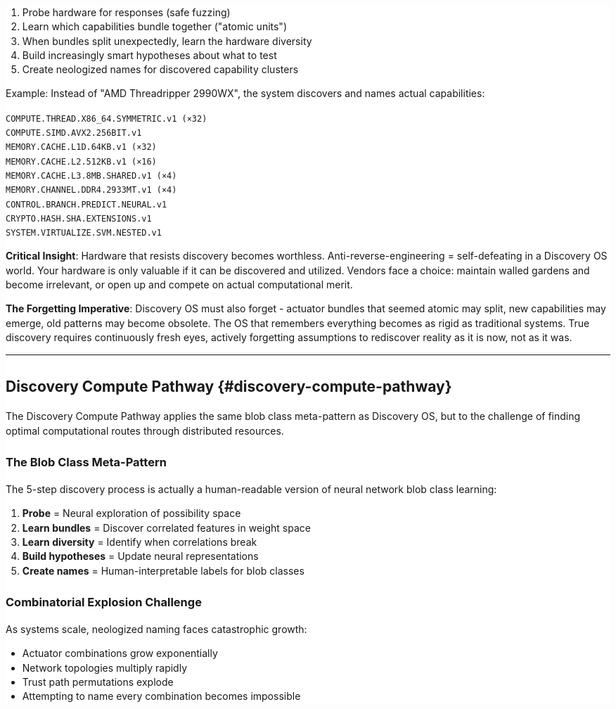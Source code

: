 1. Probe hardware for responses (safe fuzzing)
2. Learn which capabilities bundle together ("atomic units")
3. When bundles split unexpectedly, learn the hardware diversity
4. Build increasingly smart hypotheses about what to test
5. Create neologized names for discovered capability clusters

Example: Instead of "AMD Threadripper 2990WX", the system discovers and names actual capabilities:
```
COMPUTE.THREAD.X86_64.SYMMETRIC.v1 (×32)
COMPUTE.SIMD.AVX2.256BIT.v1 
MEMORY.CACHE.L1D.64KB.v1 (×32)
MEMORY.CACHE.L2.512KB.v1 (×16)
MEMORY.CACHE.L3.8MB.SHARED.v1 (×4)
MEMORY.CHANNEL.DDR4.2933MT.v1 (×4)
CONTROL.BRANCH.PREDICT.NEURAL.v1
CRYPTO.HASH.SHA.EXTENSIONS.v1
SYSTEM.VIRTUALIZE.SVM.NESTED.v1
```

**Critical Insight**: Hardware that resists discovery becomes worthless. Anti-reverse-engineering = self-defeating in a Discovery OS world. Your hardware is only valuable if it can be discovered and utilized. Vendors face a choice: maintain walled gardens and become irrelevant, or open up and compete on actual computational merit.

**The Forgetting Imperative**: Discovery OS must also forget - actuator bundles that seemed atomic may split, new capabilities may emerge, old patterns may become obsolete. The OS that remembers everything becomes as rigid as traditional systems. True discovery requires continuously fresh eyes, actively forgetting assumptions to rediscover reality as it is now, not as it was.

---

## Discovery Compute Pathway {#discovery-compute-pathway}

The Discovery Compute Pathway applies the same blob class meta-pattern as Discovery OS, but to the challenge of finding optimal computational routes through distributed resources.

### The Blob Class Meta-Pattern

The 5-step discovery process is actually a human-readable version of neural network blob class learning:

1. **Probe** = Neural exploration of possibility space
2. **Learn bundles** = Discover correlated features in weight space
3. **Learn diversity** = Identify when correlations break
4. **Build hypotheses** = Update neural representations
5. **Create names** = Human-interpretable labels for blob classes

### Combinatorial Explosion Challenge

As systems scale, neologized naming faces catastrophic growth:
- Actuator combinations grow exponentially
- Network topologies multiply rapidly
- Trust path permutations explode
- Attempting to name every combination becomes impossible
